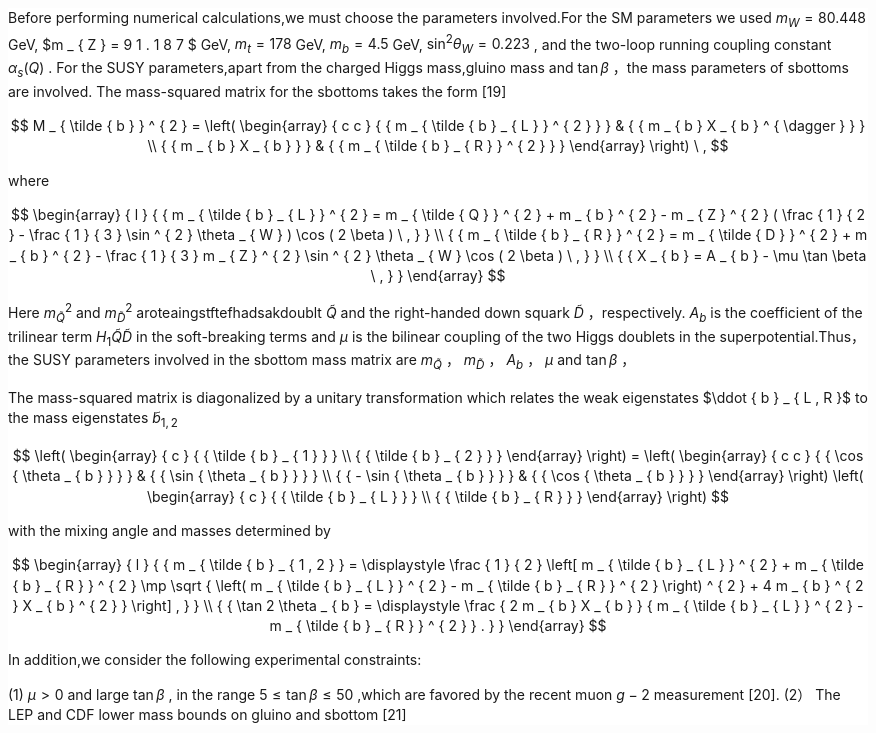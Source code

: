 Before performing numerical calculations,we must choose the parameters involved.For the SM parameters we used $m _ { W } = 8 0 . 4 4 8$ GeV, $m _ { Z } = 9 1 . 1 8 7 \$ GeV, $m _ { t } = 1 7 8$ GeV, $m _ { b } = 4 . 5$ GeV, $\sin ^ { 2 } \theta _ { W } = 0 . 2 2 3$ , and the two-loop running coupling constant $\alpha _ { s } ( Q )$ . For the SUSY parameters,apart from the charged Higgs mass,gluino mass and $\tan \beta$ ，the mass parameters of sbottoms are involved. The mass-squared matrix for the sbottoms takes the form [19]

$$
M _ { \tilde { b } } ^ { 2 } = \left( \begin{array} { c c } { { m _ { \tilde { b } _ { L } } ^ { 2 } } } & { { m _ { b } X _ { b } ^ { \dagger } } } \\ { { m _ { b } X _ { b } } } & { { m _ { \tilde { b } _ { R } } ^ { 2 } } } \end{array} \right) \ ,
$$

where

$$
\begin{array} { l } { { m _ { \tilde { b } _ { L } } ^ { 2 } = m _ { \tilde { Q } } ^ { 2 } + m _ { b } ^ { 2 } - m _ { Z } ^ { 2 } ( \frac { 1 } { 2 } - \frac { 1 } { 3 } \sin ^ { 2 } \theta _ { W } ) \cos ( 2 \beta ) \ , } } \\ { { m _ { \tilde { b } _ { R } } ^ { 2 } = m _ { \tilde { D } } ^ { 2 } + m _ { b } ^ { 2 } - \frac { 1 } { 3 } m _ { Z } ^ { 2 } \sin ^ { 2 } \theta _ { W } \cos ( 2 \beta ) \ , } } \\ { { X _ { b } = A _ { b } - \mu \tan \beta \ , } } \end{array}
$$

Here $m _ { \tilde { Q } } ^ { 2 }$ and $m _ { \tilde { D } } ^ { 2 }$ aroteaingstftefhadsakdoublt $\tilde { Q }$ and the right-handed down squark $\tilde { D }$ ，respectively. $A _ { b }$ is the coefficient of the trilinear term $H _ { 1 } \tilde { Q } \tilde { D }$ in the soft-breaking terms and $\mu$ is the bilinear coupling of the two Higgs doublets in the superpotential.Thus，the SUSY parameters involved in the sbottom mass matrix are $m _ { \tilde { Q } }$ ， $m _ { \tilde { D } }$ ， $A _ { b }$ ， $\mu$ and $\tan \beta$ ，

The mass-squared matrix is diagonalized by a unitary transformation which relates the weak eigenstates $\ddot { b } _ { L , R }$ to the mass eigenstates $\tilde { b } _ { 1 , 2 }$

$$
\left( \begin{array} { c } { { \tilde { b } _ { 1 } } } \\ { { \tilde { b } _ { 2 } } } \end{array} \right) = \left( \begin{array} { c c } { { \cos { \theta _ { b } } } } & { { \sin { \theta _ { b } } } } \\ { { - \sin { \theta _ { b } } } } & { { \cos { \theta _ { b } } } } \end{array} \right) \left( \begin{array} { c } { { \tilde { b } _ { L } } } \\ { { \tilde { b } _ { R } } } \end{array} \right)
$$

with the mixing angle and masses determined by

$$
\begin{array} { l } { { m _ { \tilde { b } _ { 1 , 2 } } = \displaystyle \frac { 1 } { 2 } \left[ m _ { \tilde { b } _ { L } } ^ { 2 } + m _ { \tilde { b } _ { R } } ^ { 2 } \mp \sqrt { \left( m _ { \tilde { b } _ { L } } ^ { 2 } - m _ { \tilde { b } _ { R } } ^ { 2 } \right) ^ { 2 } + 4 m _ { b } ^ { 2 } X _ { b } ^ { 2 } } \right] , } } \\ { { \tan 2 \theta _ { b } = \displaystyle \frac { 2 m _ { b } X _ { b } } { m _ { \tilde { b } _ { L } } ^ { 2 } - m _ { \tilde { b } _ { R } } ^ { 2 } } . } } \end{array}
$$

In addition,we consider the following experimental constraints:

(1) $\mu > 0$ and large $\tan \beta$ , in the range $5 \le \tan \beta \le 5 0$ ,which are favored by the recent muon $g - 2$ measurement [20]. (2） The LEP and CDF lower mass bounds on gluino and sbottom [21]
